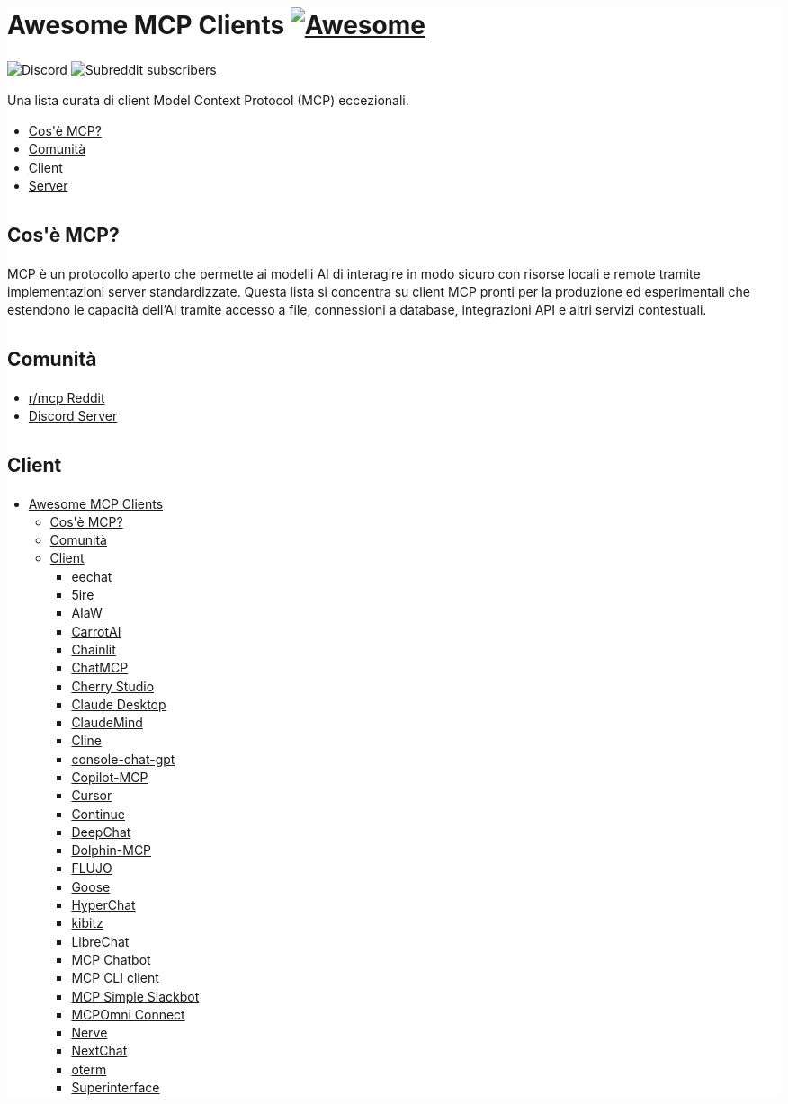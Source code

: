 # Awesome MCP Clients [![Awesome](https://awesome.re/badge.svg)](https://awesome.re)

[![Discord](https://img.shields.io/discord/1312302100125843476?logo=discord&label=discord)](https://glama.ai/mcp/discord)
[![Subreddit subscribers](https://img.shields.io/reddit/subreddit-subscribers/mcp?style=flat&logo=reddit&label=subreddit)](https://www.reddit.com/r/mcp/)

Una lista curata di client Model Context Protocol (MCP) eccezionali.

* [Cos'è MCP?](#cos-e-mcp)
* [Comunità](#comunita)
* [Client](#client)
* [Server](#server)

## Cos'è MCP?

[MCP](https://modelcontextprotocol.io/) è un protocollo aperto che permette ai modelli AI di interagire in modo sicuro con risorse locali e remote tramite implementazioni server standardizzate. Questa lista si concentra su client MCP pronti per la produzione ed esperimentali che estendono le capacità dell’AI tramite accesso a file, connessioni a database, integrazioni API e altri servizi contestuali.

## Comunità

* [r/mcp Reddit](https://www.reddit.com/r/mcp)
* [Discord Server](https://glama.ai/mcp/discord)

## Client

- [Awesome MCP Clients ](#awesome-mcp-clients-)
  - [Cos'è MCP?](#cos-e-mcp)
  - [Comunità](#comunita)
  - [Client](#client)
    - [eechat](#eechat)
    - [5ire](#5ire)
    - [AIaW](#aiaw)
    - [CarrotAI](#CarrotAI)
    - [Chainlit](#chainlit)
    - [ChatMCP](#chatmcp)
    - [Cherry Studio](#cherry-studio)
    - [Claude Desktop](#claude-desktop)
    - [ClaudeMind](#claudemind)
    - [Cline](#cline)
    - [console-chat-gpt](#console-chat-gpt)
    - [Copilot-MCP](#copilot-mcp)
    - [Cursor](#cursor)
    - [Continue](#continue)
    - [DeepChat](#deepchat)
    - [Dolphin-MCP](#dolphin-mcp)
    - [FLUJO](#flujo)
    - [Goose](#goose)
    - [HyperChat](#hyperchat)
    - [kibitz](#kibitz)
    - [LibreChat](#librechat)
    - [MCP Chatbot](#mcp-chatbot)
    - [MCP CLI client](#mcp-cli-client)
    - [MCP Simple Slackbot](#mcp-simple-slackbot)
    - [MCPOmni Connect](#mcpomni-connect)
    - [Nerve](#nerve)
    - [NextChat](#nextchat)
    - [oterm](#oterm)
    - [Superinterface](#superinterface)